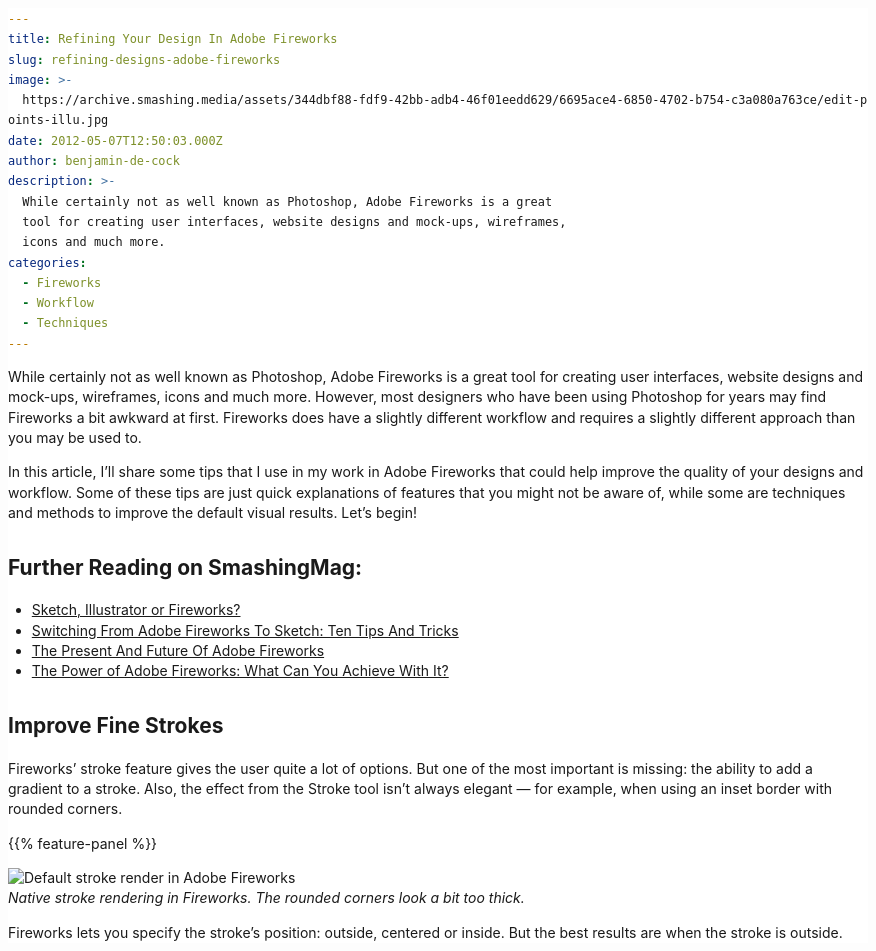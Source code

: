 ```yaml
---
title: Refining Your Design In Adobe Fireworks
slug: refining-designs-adobe-fireworks
image: >-
  https://archive.smashing.media/assets/344dbf88-fdf9-42bb-adb4-46f01eedd629/6695ace4-6850-4702-b754-c3a080a763ce/edit-points-illu.jpg
date: 2012-05-07T12:50:03.000Z
author: benjamin-de-cock
description: >-
  While certainly not as well known as Photoshop, Adobe Fireworks is a great
  tool for creating user interfaces, website designs and mock-ups, wireframes,
  icons and much more.
categories:
  - Fireworks
  - Workflow
  - Techniques
---
```

While certainly not as well known as Photoshop, Adobe Fireworks is a great tool for creating user interfaces, website designs and mock-ups, wireframes, icons and much more. However, most designers who have been using Photoshop for years may find Fireworks a bit awkward at first. Fireworks does have a slightly different workflow and requires a slightly different approach than you may be used to.

In this article, I’ll share some tips that I use in my work in Adobe Fireworks that could help improve the quality of your designs and workflow. Some of these tips are just quick explanations of features that you might not be aware of, while some are techniques and methods to improve the default visual results. Let’s begin!

## <span class="rh">Further Reading</span> on SmashingMag:

*   [Sketch, Illustrator or Fireworks?](https://www.smashingmagazine.com/2016/04/exploring-a-new-illustration-ui-design-app-gravit/)
*   [Switching From Adobe Fireworks To Sketch: Ten Tips And Tricks](https://www.smashingmagazine.com/2015/10/switching-adobe-fireworks-sketch-10-tips-tricks/)
*   [The Present And Future Of Adobe Fireworks](https://www.smashingmagazine.com/2013/12/present-future-adobe-fireworks/)
*   [The Power of Adobe Fireworks: What Can You Achieve With It?](https://www.smashingmagazine.com/2010/09/the-power-of-adobe-fireworks-what-can-you-achieve-with-it/)

## Improve Fine Strokes

Fireworks’ stroke feature gives the user quite a lot of options. But one of the most important is missing: the ability to add a gradient to a stroke. Also, the effect from the Stroke tool isn’t always elegant — for example, when using an inset border with rounded corners.

{{% feature-panel %}}

<img loading="lazy" decoding="async" src="https://archive.smashing.media/assets/344dbf88-fdf9-42bb-adb4-46f01eedd629/54c011d2-932f-4182-9348-9de531179672/native-stroke-render.png" alt="Default stroke render in Adobe Fireworks" /><br>
<em>Native stroke rendering in Fireworks. The rounded corners look a bit too thick.</em>

Fireworks lets you specify the stroke’s position: outside, centered or inside. But the best results are when the stroke is outside.
